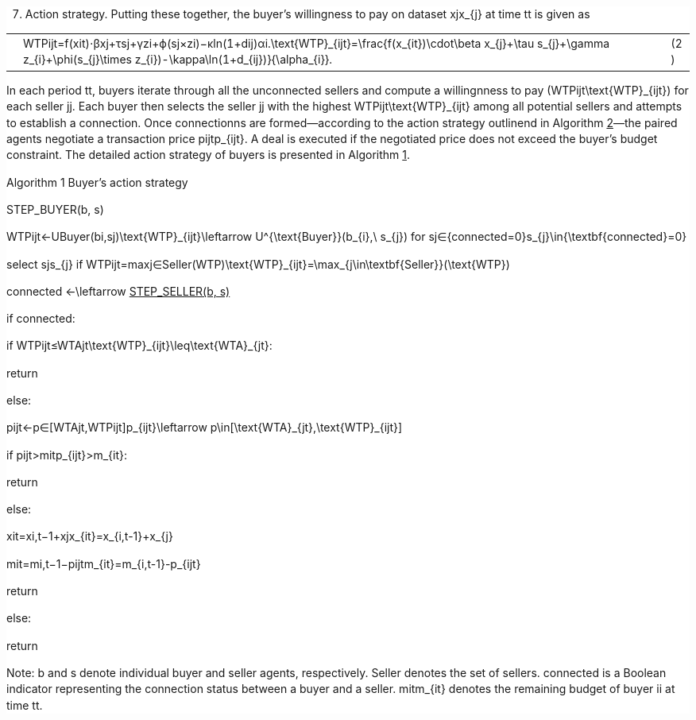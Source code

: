 7. Action strategy. Putting these together, the buyer’s willingness to pay on dataset xjx\_{j} at time tt is given as

|  |  |  |  |
| --- | --- | --- | --- |
|  | WTPi​j​t=f​(xi​t)⋅β​xj+τ​sj+γ​zi+ϕ​(sj×zi)−κ​ln⁡(1+di​j)αi.\text{WTP}\_{ijt}=\frac{f(x\_{it})\cdot\beta x\_{j}+\tau s\_{j}+\gamma z\_{i}+\phi(s\_{j}\times z\_{i})-\kappa\ln(1+d\_{ij})}{\alpha\_{i}}. |  | (2) |

In each period tt, buyers iterate through all the unconnected sellers and compute a willingnness to pay (WTPi​j​t\text{WTP}\_{ijt}) for each seller jj. Each buyer then selects the seller jj with the highest WTPi​j​t\text{WTP}\_{ijt} among all potential sellers and attempts to establish a connection. Once connectionns are formed—according to the action strategy outlinend in Algorithm [2](https://arxiv.org/html/2510.26727v1#alg2 "Algorithm 2 ‣ 3.2.3 Agents: Sellers ‣ 3.2 The model ‣ 3 Empirical design ‣ Neither Consent nor Property: A Policy Lab for Data Law")—the paired agents negotiate a transaction price pi​j​tp\_{ijt}. A deal is executed if the negotiated price does not exceed the buyer’s budget constraint. The detailed action strategy of buyers is presented in Algorithm [1](https://arxiv.org/html/2510.26727v1#alg1 "Algorithm 1 ‣ 3.2.2 Agents: Buyers ‣ 3.2 The model ‣ 3 Empirical design ‣ Neither Consent nor Property: A Policy Lab for Data Law").

Algorithm 1  Buyer’s action strategy

STEP\_BUYER(b, s)

WTPi​j​t←UBuyer​(bi,sj)\text{WTP}\_{ijt}\leftarrow U^{\text{Buyer}}(b\_{i},\ s\_{j}) for sj∈{connected=0}s\_{j}\in\{\textbf{connected}=0\}

select sjs\_{j} if WTPi​j​t=maxj∈Seller⁡(WTP)\text{WTP}\_{ijt}=\max\_{j\in\textbf{Seller}}(\text{WTP})

connected ←\leftarrow [STEP\_SELLER(b, s)](https://arxiv.org/html/2510.26727v1#alg2 "Algorithm 2 ‣ 3.2.3 Agents: Sellers ‣ 3.2 The model ‣ 3 Empirical design ‣ Neither Consent nor Property: A Policy Lab for Data Law")

if connected:

if WTPi​j​t≤WTAj​t\text{WTP}\_{ijt}\leq\text{WTA}\_{jt}:

return

else:

pi​j​t←p∈[WTAj​t,WTPi​j​t]p\_{ijt}\leftarrow p\in[\text{WTA}\_{jt},\text{WTP}\_{ijt}]

if pi​j​t>mi​tp\_{ijt}>m\_{it}:

return

else:

xi​t=xi,t−1+xjx\_{it}=x\_{i,t-1}+x\_{j}

mi​t=mi,t−1−pi​j​tm\_{it}=m\_{i,t-1}-p\_{ijt}

return

else:

return

Note: b and s denote individual buyer and seller agents, respectively. Seller denotes the set of sellers. connected is a Boolean indicator representing the connection status between a buyer and a seller. mi​tm\_{it} denotes the remaining budget of buyer ii at time tt.
